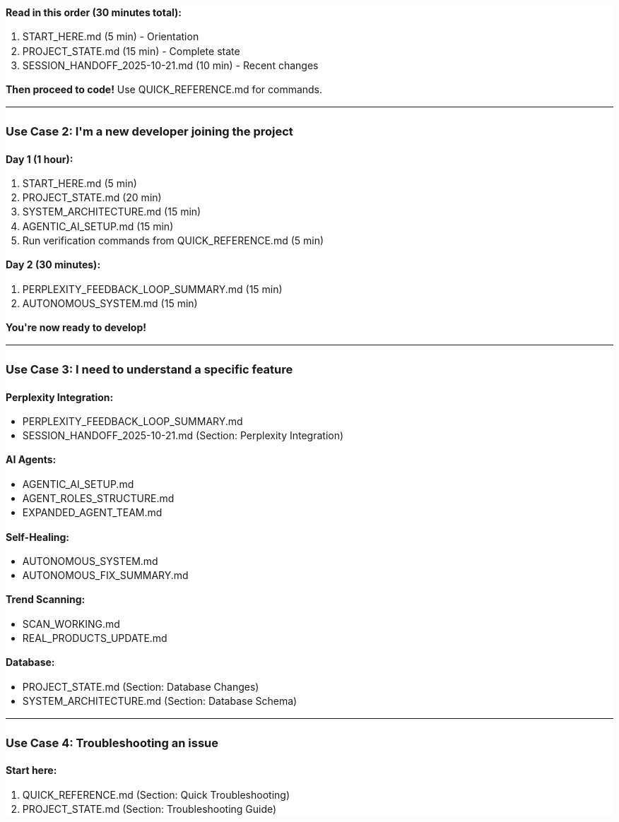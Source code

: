 **Read in this order (30 minutes total):**

1. START_HERE.md (5 min) - Orientation
2. PROJECT_STATE.md (15 min) - Complete state
3. SESSION_HANDOFF_2025-10-21.md (10 min) - Recent changes

**Then proceed to code!** Use QUICK_REFERENCE.md for commands.

---

### **Use Case 2: I'm a new developer joining the project**

**Day 1 (1 hour):**

1. START_HERE.md (5 min)
2. PROJECT_STATE.md (20 min)
3. SYSTEM_ARCHITECTURE.md (15 min)
4. AGENTIC_AI_SETUP.md (15 min)
5. Run verification commands from QUICK_REFERENCE.md (5 min)

**Day 2 (30 minutes):**

1. PERPLEXITY_FEEDBACK_LOOP_SUMMARY.md (15 min)
2. AUTONOMOUS_SYSTEM.md (15 min)

**You're now ready to develop!**

---

### **Use Case 3: I need to understand a specific feature**

**Perplexity Integration:**
- PERPLEXITY_FEEDBACK_LOOP_SUMMARY.md
- SESSION_HANDOFF_2025-10-21.md (Section: Perplexity Integration)

**AI Agents:**
- AGENTIC_AI_SETUP.md
- AGENT_ROLES_STRUCTURE.md
- EXPANDED_AGENT_TEAM.md

**Self-Healing:**
- AUTONOMOUS_SYSTEM.md
- AUTONOMOUS_FIX_SUMMARY.md

**Trend Scanning:**
- SCAN_WORKING.md
- REAL_PRODUCTS_UPDATE.md

**Database:**
- PROJECT_STATE.md (Section: Database Changes)
- SYSTEM_ARCHITECTURE.md (Section: Database Schema)

---

### **Use Case 4: Troubleshooting an issue**

**Start here:**
1. QUICK_REFERENCE.md (Section: Quick Troubleshooting)
2. PROJECT_STATE.md (Section: Troubleshooting Guide)
